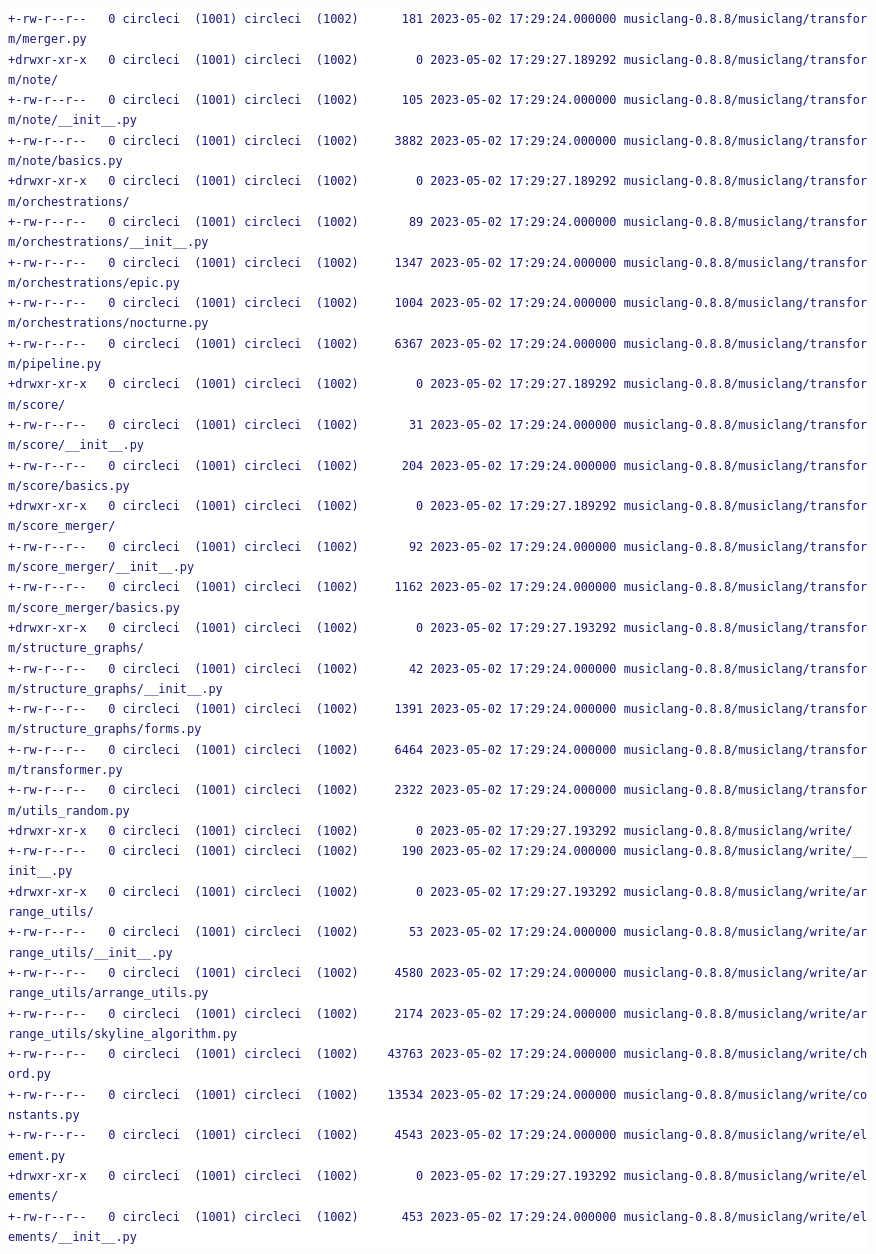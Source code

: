 ```diff
+-rw-r--r--   0 circleci  (1001) circleci  (1002)      181 2023-05-02 17:29:24.000000 musiclang-0.8.8/musiclang/transform/merger.py
+drwxr-xr-x   0 circleci  (1001) circleci  (1002)        0 2023-05-02 17:29:27.189292 musiclang-0.8.8/musiclang/transform/note/
+-rw-r--r--   0 circleci  (1001) circleci  (1002)      105 2023-05-02 17:29:24.000000 musiclang-0.8.8/musiclang/transform/note/__init__.py
+-rw-r--r--   0 circleci  (1001) circleci  (1002)     3882 2023-05-02 17:29:24.000000 musiclang-0.8.8/musiclang/transform/note/basics.py
+drwxr-xr-x   0 circleci  (1001) circleci  (1002)        0 2023-05-02 17:29:27.189292 musiclang-0.8.8/musiclang/transform/orchestrations/
+-rw-r--r--   0 circleci  (1001) circleci  (1002)       89 2023-05-02 17:29:24.000000 musiclang-0.8.8/musiclang/transform/orchestrations/__init__.py
+-rw-r--r--   0 circleci  (1001) circleci  (1002)     1347 2023-05-02 17:29:24.000000 musiclang-0.8.8/musiclang/transform/orchestrations/epic.py
+-rw-r--r--   0 circleci  (1001) circleci  (1002)     1004 2023-05-02 17:29:24.000000 musiclang-0.8.8/musiclang/transform/orchestrations/nocturne.py
+-rw-r--r--   0 circleci  (1001) circleci  (1002)     6367 2023-05-02 17:29:24.000000 musiclang-0.8.8/musiclang/transform/pipeline.py
+drwxr-xr-x   0 circleci  (1001) circleci  (1002)        0 2023-05-02 17:29:27.189292 musiclang-0.8.8/musiclang/transform/score/
+-rw-r--r--   0 circleci  (1001) circleci  (1002)       31 2023-05-02 17:29:24.000000 musiclang-0.8.8/musiclang/transform/score/__init__.py
+-rw-r--r--   0 circleci  (1001) circleci  (1002)      204 2023-05-02 17:29:24.000000 musiclang-0.8.8/musiclang/transform/score/basics.py
+drwxr-xr-x   0 circleci  (1001) circleci  (1002)        0 2023-05-02 17:29:27.189292 musiclang-0.8.8/musiclang/transform/score_merger/
+-rw-r--r--   0 circleci  (1001) circleci  (1002)       92 2023-05-02 17:29:24.000000 musiclang-0.8.8/musiclang/transform/score_merger/__init__.py
+-rw-r--r--   0 circleci  (1001) circleci  (1002)     1162 2023-05-02 17:29:24.000000 musiclang-0.8.8/musiclang/transform/score_merger/basics.py
+drwxr-xr-x   0 circleci  (1001) circleci  (1002)        0 2023-05-02 17:29:27.193292 musiclang-0.8.8/musiclang/transform/structure_graphs/
+-rw-r--r--   0 circleci  (1001) circleci  (1002)       42 2023-05-02 17:29:24.000000 musiclang-0.8.8/musiclang/transform/structure_graphs/__init__.py
+-rw-r--r--   0 circleci  (1001) circleci  (1002)     1391 2023-05-02 17:29:24.000000 musiclang-0.8.8/musiclang/transform/structure_graphs/forms.py
+-rw-r--r--   0 circleci  (1001) circleci  (1002)     6464 2023-05-02 17:29:24.000000 musiclang-0.8.8/musiclang/transform/transformer.py
+-rw-r--r--   0 circleci  (1001) circleci  (1002)     2322 2023-05-02 17:29:24.000000 musiclang-0.8.8/musiclang/transform/utils_random.py
+drwxr-xr-x   0 circleci  (1001) circleci  (1002)        0 2023-05-02 17:29:27.193292 musiclang-0.8.8/musiclang/write/
+-rw-r--r--   0 circleci  (1001) circleci  (1002)      190 2023-05-02 17:29:24.000000 musiclang-0.8.8/musiclang/write/__init__.py
+drwxr-xr-x   0 circleci  (1001) circleci  (1002)        0 2023-05-02 17:29:27.193292 musiclang-0.8.8/musiclang/write/arrange_utils/
+-rw-r--r--   0 circleci  (1001) circleci  (1002)       53 2023-05-02 17:29:24.000000 musiclang-0.8.8/musiclang/write/arrange_utils/__init__.py
+-rw-r--r--   0 circleci  (1001) circleci  (1002)     4580 2023-05-02 17:29:24.000000 musiclang-0.8.8/musiclang/write/arrange_utils/arrange_utils.py
+-rw-r--r--   0 circleci  (1001) circleci  (1002)     2174 2023-05-02 17:29:24.000000 musiclang-0.8.8/musiclang/write/arrange_utils/skyline_algorithm.py
+-rw-r--r--   0 circleci  (1001) circleci  (1002)    43763 2023-05-02 17:29:24.000000 musiclang-0.8.8/musiclang/write/chord.py
+-rw-r--r--   0 circleci  (1001) circleci  (1002)    13534 2023-05-02 17:29:24.000000 musiclang-0.8.8/musiclang/write/constants.py
+-rw-r--r--   0 circleci  (1001) circleci  (1002)     4543 2023-05-02 17:29:24.000000 musiclang-0.8.8/musiclang/write/element.py
+drwxr-xr-x   0 circleci  (1001) circleci  (1002)        0 2023-05-02 17:29:27.193292 musiclang-0.8.8/musiclang/write/elements/
+-rw-r--r--   0 circleci  (1001) circleci  (1002)      453 2023-05-02 17:29:24.000000 musiclang-0.8.8/musiclang/write/elements/__init__.py
```